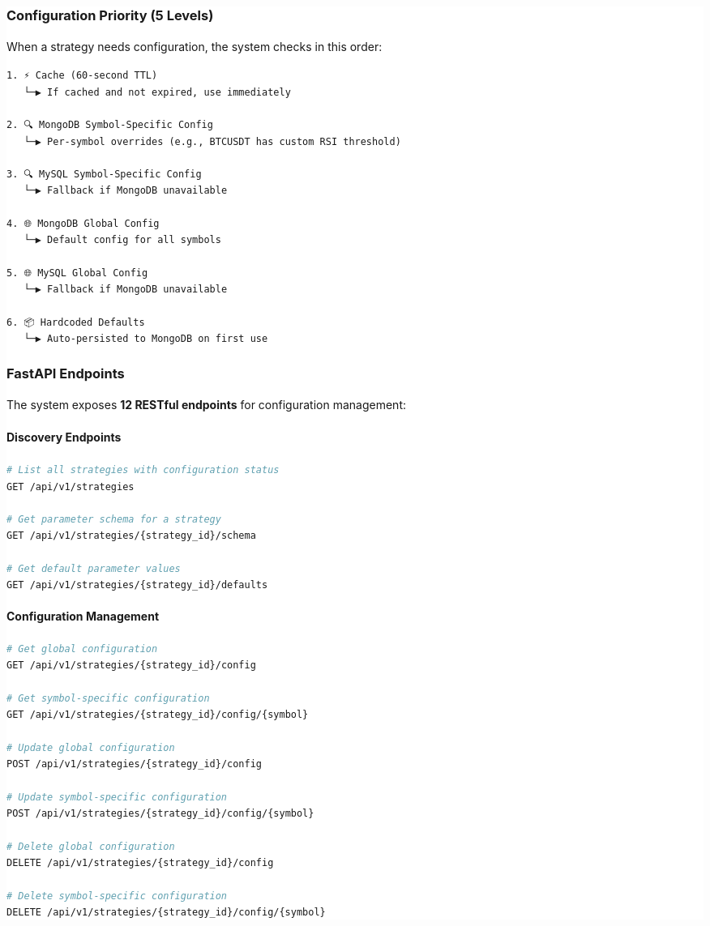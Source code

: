 ### Configuration Priority (5 Levels)

When a strategy needs configuration, the system checks in this order:

```
1. ⚡ Cache (60-second TTL)
   └─▶ If cached and not expired, use immediately

2. 🔍 MongoDB Symbol-Specific Config
   └─▶ Per-symbol overrides (e.g., BTCUSDT has custom RSI threshold)

3. 🔍 MySQL Symbol-Specific Config
   └─▶ Fallback if MongoDB unavailable

4. 🌐 MongoDB Global Config
   └─▶ Default config for all symbols

5. 🌐 MySQL Global Config
   └─▶ Fallback if MongoDB unavailable

6. 📦 Hardcoded Defaults
   └─▶ Auto-persisted to MongoDB on first use
```

### FastAPI Endpoints

The system exposes **12 RESTful endpoints** for configuration management:

#### Discovery Endpoints

```bash
# List all strategies with configuration status
GET /api/v1/strategies

# Get parameter schema for a strategy
GET /api/v1/strategies/{strategy_id}/schema

# Get default parameter values
GET /api/v1/strategies/{strategy_id}/defaults
```

#### Configuration Management

```bash
# Get global configuration
GET /api/v1/strategies/{strategy_id}/config

# Get symbol-specific configuration
GET /api/v1/strategies/{strategy_id}/config/{symbol}

# Update global configuration
POST /api/v1/strategies/{strategy_id}/config

# Update symbol-specific configuration
POST /api/v1/strategies/{strategy_id}/config/{symbol}

# Delete global configuration
DELETE /api/v1/strategies/{strategy_id}/config

# Delete symbol-specific configuration
DELETE /api/v1/strategies/{strategy_id}/config/{symbol}
```
